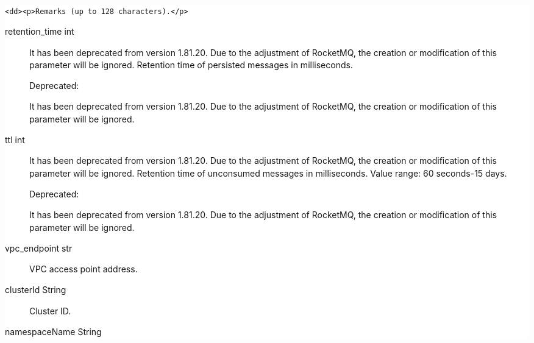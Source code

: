     <dd><p>Remarks (up to 128 characters).</p>
</dd><dt class="property-optional property-deprecated"
            title="Optional, Deprecated">
        <span id="state_retention_time_python">
<a data-swiftype-name="resource-property" data-swiftype-type="text" href="#state_retention_time_python" style="color: inherit; text-decoration: inherit;">retention_<wbr>time</a>
</span>
        <span class="property-indicator"></span>
        <span class="property-type">int</span>
    </dt>
    <dd><p>It has been deprecated from version 1.81.20. Due to the adjustment of RocketMQ, the creation or modification of this parameter will be ignored. Retention time of persisted messages in milliseconds.</p>
<p class="property-message">Deprecated:<p>It has been deprecated from version 1.81.20. Due to the adjustment of RocketMQ, the creation or modification of this parameter will be ignored.</p>
</p></dd><dt class="property-optional property-deprecated"
            title="Optional, Deprecated">
        <span id="state_ttl_python">
<a data-swiftype-name="resource-property" data-swiftype-type="text" href="#state_ttl_python" style="color: inherit; text-decoration: inherit;">ttl</a>
</span>
        <span class="property-indicator"></span>
        <span class="property-type">int</span>
    </dt>
    <dd><p>It has been deprecated from version 1.81.20. Due to the adjustment of RocketMQ, the creation or modification of this parameter will be ignored. Retention time of unconsumed messages in milliseconds. Value range: 60 seconds-15 days.</p>
<p class="property-message">Deprecated:<p>It has been deprecated from version 1.81.20. Due to the adjustment of RocketMQ, the creation or modification of this parameter will be ignored.</p>
</p></dd><dt class="property-optional"
            title="Optional">
        <span id="state_vpc_endpoint_python">
<a data-swiftype-name="resource-property" data-swiftype-type="text" href="#state_vpc_endpoint_python" style="color: inherit; text-decoration: inherit;">vpc_<wbr>endpoint</a>
</span>
        <span class="property-indicator"></span>
        <span class="property-type">str</span>
    </dt>
    <dd><p>VPC access point address.</p>
</dd></dl>
</pulumi-choosable>
</div>

<div>
<pulumi-choosable type="language" values="yaml">
<dl class="resources-properties"><dt class="property-optional"
            title="Optional">
        <span id="state_clusterid_yaml">
<a data-swiftype-name="resource-property" data-swiftype-type="text" href="#state_clusterid_yaml" style="color: inherit; text-decoration: inherit;">cluster<wbr>Id</a>
</span>
        <span class="property-indicator"></span>
        <span class="property-type">String</span>
    </dt>
    <dd><p>Cluster ID.</p>
</dd><dt class="property-optional"
            title="Optional">
        <span id="state_namespacename_yaml">
<a data-swiftype-name="resource-property" data-swiftype-type="text" href="#state_namespacename_yaml" style="color: inherit; text-decoration: inherit;">namespace<wbr>Name</a>
</span>
        <span class="property-indicator"></span>
        <span class="property-type">String</span>
    </dt>